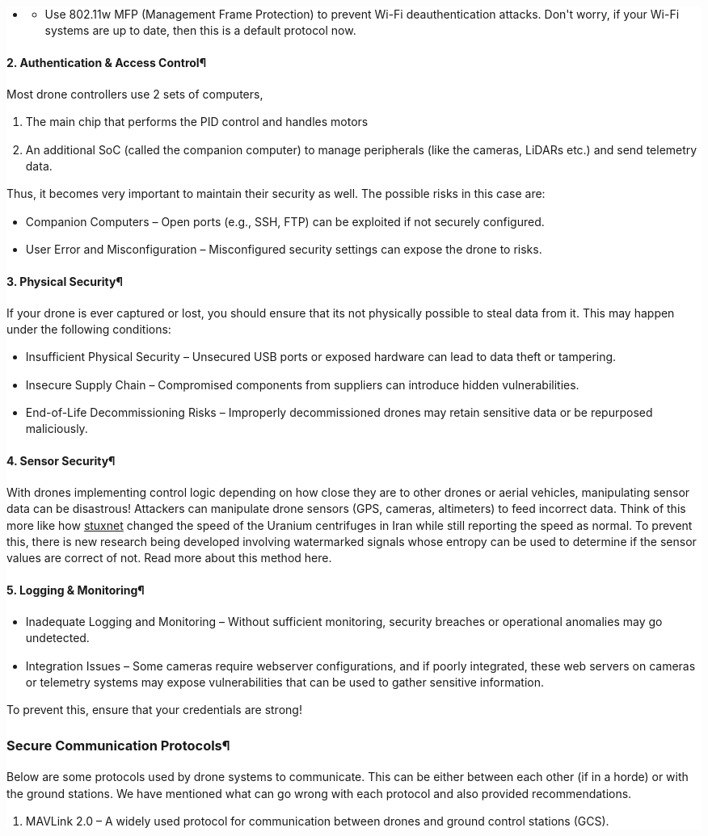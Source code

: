 - - Use 802.11w MFP (Management Frame Protection) to prevent Wi-Fi deauthentication attacks. Don't worry, if your Wi-Fi systems are up to date, then this is a default protocol now.

#### 2. Authentication & Access Control¶
Most drone controllers use 2 sets of computers,

1. The main chip that performs the PID control and handles motors

2. An additional SoC (called the companion computer) to manage peripherals (like the cameras, LiDARs etc.) and send telemetry data.

Thus, it becomes very important to maintain their security as well. The possible risks in this case are:

- Companion Computers – Open ports (e.g., SSH, FTP) can be exploited if not securely configured.

- User Error and Misconfiguration – Misconfigured security settings can expose the drone to risks.

#### 3. Physical Security¶
If your drone is ever captured or lost, you should ensure that its not physically possible to steal data from it. This may happen under the following conditions:

- Insufficient Physical Security – Unsecured USB ports or exposed hardware can lead to data theft or tampering.

- Insecure Supply Chain – Compromised components from suppliers can introduce hidden vulnerabilities.

- End-of-Life Decommissioning Risks – Improperly decommissioned drones may retain sensitive data or be repurposed maliciously.

#### 4. Sensor Security¶
With drones implementing control logic depending on how close they are to other drones or aerial vehicles, manipulating sensor data can be disastrous!
Attackers can manipulate drone sensors (GPS, cameras, altimeters) to feed incorrect data. Think of this more like how [stuxnet](https://en.wikipedia.org/wiki/Stuxnet) changed the speed of the Uranium centrifuges in Iran while still reporting the speed as normal.
To prevent this, there is new research being developed involving watermarked signals whose entropy can be used to determine if the sensor values are correct of not. Read more about this method here.
#### 5. Logging & Monitoring¶

- Inadequate Logging and Monitoring – Without sufficient monitoring, security breaches or operational anomalies may go undetected.

- Integration Issues – Some cameras require webserver configurations, and if poorly integrated, these web servers on cameras or telemetry systems may expose vulnerabilities that can be used to gather sensitive information.

To prevent this, ensure that your credentials are strong!

### Secure Communication Protocols¶
Below are some protocols used by drone systems to communicate. This can be either between each other (if in a horde) or with the ground stations. We have mentioned what can go wrong with each protocol and also provided recommendations.

1. MAVLink 2.0 – A widely used protocol for communication between drones and ground control stations (GCS).
